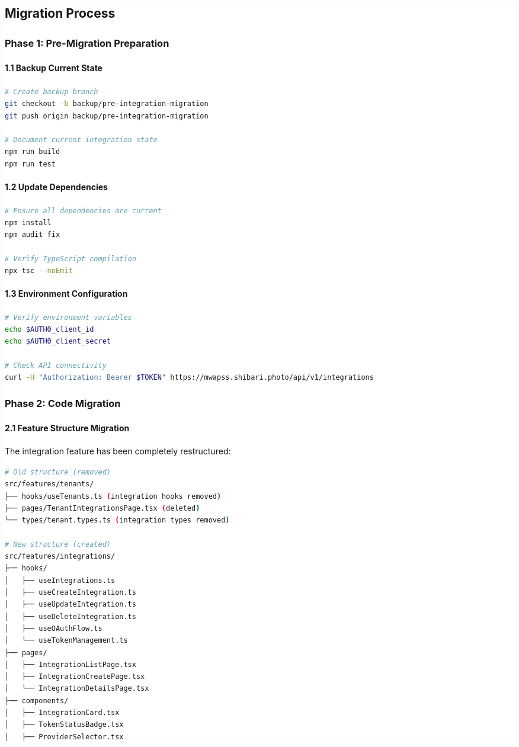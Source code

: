 ## Migration Process

### Phase 1: Pre-Migration Preparation

#### 1.1 Backup Current State
```bash
# Create backup branch
git checkout -b backup/pre-integration-migration
git push origin backup/pre-integration-migration

# Document current integration state
npm run build
npm run test
```

#### 1.2 Update Dependencies
```bash
# Ensure all dependencies are current
npm install
npm audit fix

# Verify TypeScript compilation
npx tsc --noEmit
```

#### 1.3 Environment Configuration
```bash
# Verify environment variables
echo $AUTH0_client_id
echo $AUTH0_client_secret

# Check API connectivity
curl -H "Authorization: Bearer $TOKEN" https://mwapss.shibari.photo/api/v1/integrations
```

### Phase 2: Code Migration

#### 2.1 Feature Structure Migration
The integration feature has been completely restructured:

```bash
# Old structure (removed)
src/features/tenants/
├── hooks/useTenants.ts (integration hooks removed)
├── pages/TenantIntegrationsPage.tsx (deleted)
└── types/tenant.types.ts (integration types removed)

# New structure (created)
src/features/integrations/
├── hooks/
│   ├── useIntegrations.ts
│   ├── useCreateIntegration.ts
│   ├── useUpdateIntegration.ts
│   ├── useDeleteIntegration.ts
│   ├── useOAuthFlow.ts
│   └── useTokenManagement.ts
├── pages/
│   ├── IntegrationListPage.tsx
│   ├── IntegrationCreatePage.tsx
│   └── IntegrationDetailsPage.tsx
├── components/
│   ├── IntegrationCard.tsx
│   ├── TokenStatusBadge.tsx
│   ├── ProviderSelector.tsx
```